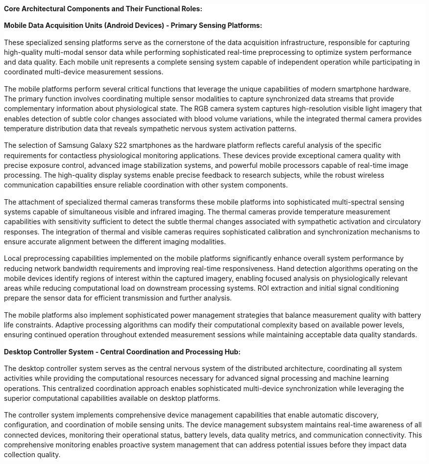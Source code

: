 **Core Architectural Components and Their Functional Roles:**

**Mobile Data Acquisition Units (Android Devices) - Primary Sensing Platforms:**

These specialized sensing platforms serve as the cornerstone of the data acquisition infrastructure, responsible for capturing high-quality multi-modal sensor data while performing sophisticated real-time preprocessing to optimize system performance and data quality. Each mobile unit represents a complete sensing system capable of independent operation while participating in coordinated multi-device measurement sessions.

The mobile platforms perform several critical functions that leverage the unique capabilities of modern smartphone hardware. The primary function involves coordinating multiple sensor modalities to capture synchronized data streams that provide complementary information about physiological state. The RGB camera system captures high-resolution visible light imagery that enables detection of subtle color changes associated with blood volume variations, while the integrated thermal camera provides temperature distribution data that reveals sympathetic nervous system activation patterns.

The selection of Samsung Galaxy S22 smartphones as the hardware platform reflects careful analysis of the specific requirements for contactless physiological monitoring applications. These devices provide exceptional camera quality with precise exposure control, advanced image stabilization systems, and powerful mobile processors capable of real-time image processing. The high-quality display systems enable precise feedback to research subjects, while the robust wireless communication capabilities ensure reliable coordination with other system components.

The attachment of specialized thermal cameras transforms these mobile platforms into sophisticated multi-spectral sensing systems capable of simultaneous visible and infrared imaging. The thermal cameras provide temperature measurement capabilities with sensitivity sufficient to detect the subtle thermal changes associated with sympathetic activation and circulatory responses. The integration of thermal and visible cameras requires sophisticated calibration and synchronization mechanisms to ensure accurate alignment between the different imaging modalities.

Local preprocessing capabilities implemented on the mobile platforms significantly enhance overall system performance by reducing network bandwidth requirements and improving real-time responsiveness. Hand detection algorithms operating on the mobile devices identify regions of interest within the captured imagery, enabling focused analysis on physiologically relevant areas while reducing computational load on downstream processing systems. ROI extraction and initial signal conditioning prepare the sensor data for efficient transmission and further analysis.

The mobile platforms also implement sophisticated power management strategies that balance measurement quality with battery life constraints. Adaptive processing algorithms can modify their computational complexity based on available power levels, ensuring continued operation throughout extended measurement sessions while maintaining acceptable data quality standards.

**Desktop Controller System - Central Coordination and Processing Hub:**

The desktop controller system serves as the central nervous system of the distributed architecture, coordinating all system activities while providing the computational resources necessary for advanced signal processing and machine learning operations. This centralized coordination approach enables sophisticated multi-device synchronization while leveraging the superior computational capabilities available on desktop platforms.

The controller system implements comprehensive device management capabilities that enable automatic discovery, configuration, and coordination of mobile sensing units. The device management subsystem maintains real-time awareness of all connected devices, monitoring their operational status, battery levels, data quality metrics, and communication connectivity. This comprehensive monitoring enables proactive system management that can address potential issues before they impact data collection quality.
